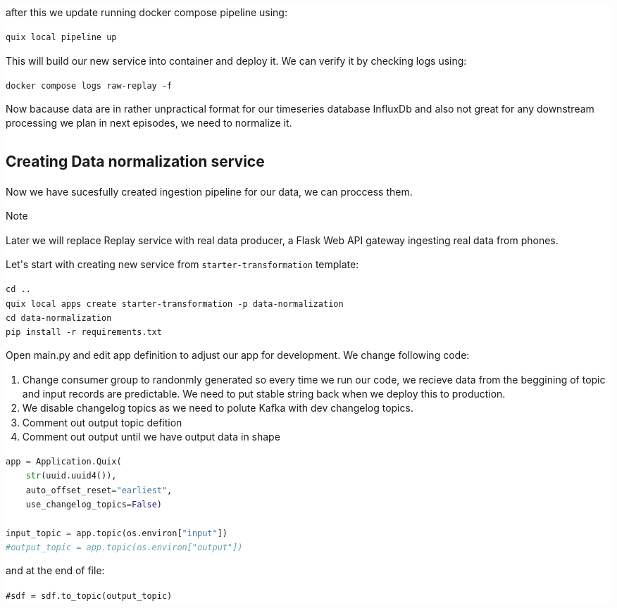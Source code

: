 after this we update running docker compose pipeline using:

```
quix local pipeline up
```

This will build our new service into container and deploy it. We can verify it by checking logs using:

```
docker compose logs raw-replay -f
```

Now bacause data are in rather unpractical format for our timeseries database InfluxDb and also not great for any downstream processing we plan in next episodes, we need to normalize it.



## Creating Data normalization service
Now we have sucesfully created ingestion pipeline for our data, we can proccess them.

> [!NOTE]
> Later we will replace Replay service with real data producer, a Flask Web API gateway ingesting real data from phones.

Let's start with creating new service from `starter-transformation` template:
```
cd ..
quix local apps create starter-transformation -p data-normalization
cd data-normalization
pip install -r requirements.txt
```

Open main.py and edit app definition to adjust our app for development. We change following code:
1. Change consumer group to randonmly generated so every time we run our code, we recieve data from the beggining of topic and input records are predictable. We need to put stable string back when we deploy this to production.
2. We disable changelog topics as we need to polute Kafka with dev changelog topics.
3. Comment out output topic defition
4. Comment out output until we have output data in shape

```python
app = Application.Quix(
    str(uuid.uuid4()),
    auto_offset_reset="earliest",
    use_changelog_topics=False)

input_topic = app.topic(os.environ["input"])
#output_topic = app.topic(os.environ["output"])

```

and at the end of file:

```
#sdf = sdf.to_topic(output_topic)
```
